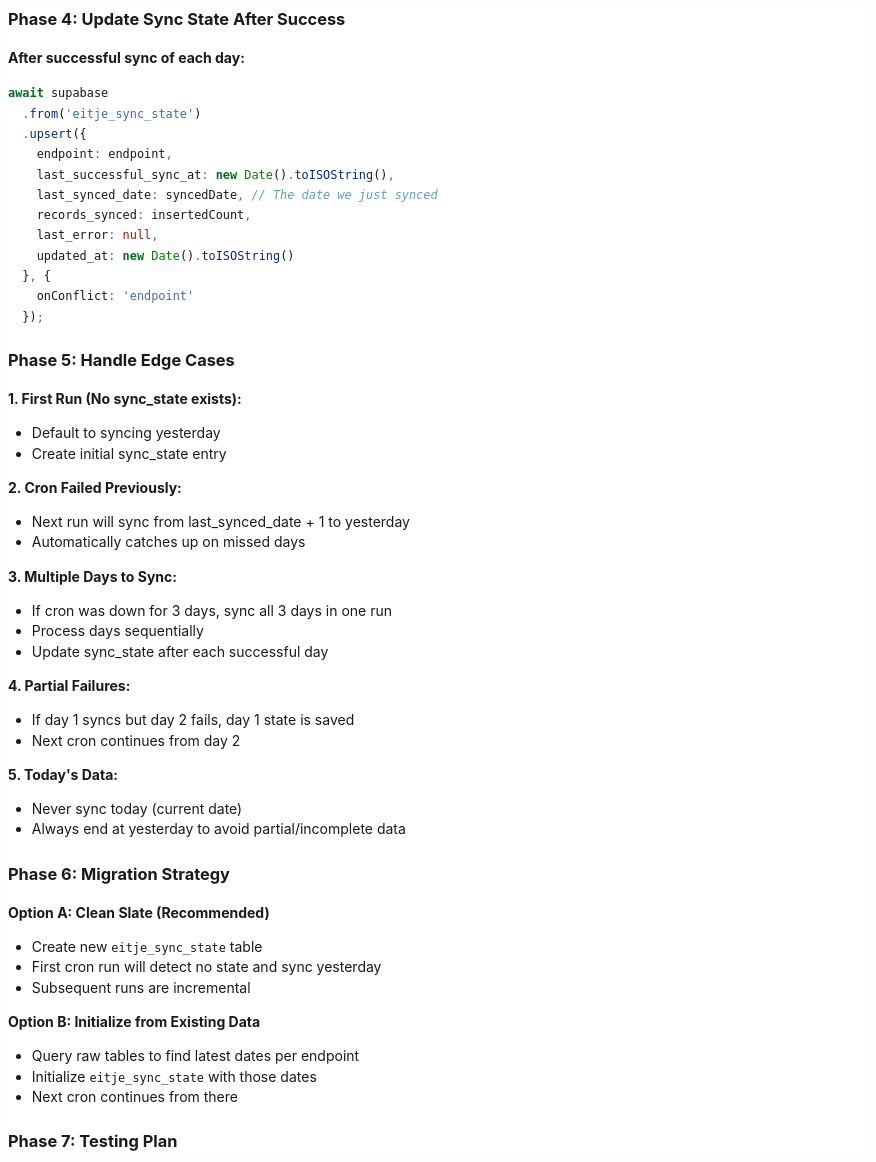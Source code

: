 
### Phase 4: Update Sync State After Success

**After successful sync of each day:**
```typescript
await supabase
  .from('eitje_sync_state')
  .upsert({
    endpoint: endpoint,
    last_successful_sync_at: new Date().toISOString(),
    last_synced_date: syncedDate, // The date we just synced
    records_synced: insertedCount,
    last_error: null,
    updated_at: new Date().toISOString()
  }, {
    onConflict: 'endpoint'
  });
```

### Phase 5: Handle Edge Cases

**1. First Run (No sync_state exists):**
- Default to syncing yesterday
- Create initial sync_state entry

**2. Cron Failed Previously:**
- Next run will sync from last_synced_date + 1 to yesterday
- Automatically catches up on missed days

**3. Multiple Days to Sync:**
- If cron was down for 3 days, sync all 3 days in one run
- Process days sequentially
- Update sync_state after each successful day

**4. Partial Failures:**
- If day 1 syncs but day 2 fails, day 1 state is saved
- Next cron continues from day 2

**5. Today's Data:**
- Never sync today (current date)
- Always end at yesterday to avoid partial/incomplete data

### Phase 6: Migration Strategy

**Option A: Clean Slate (Recommended)**
- Create new `eitje_sync_state` table
- First cron run will detect no state and sync yesterday
- Subsequent runs are incremental

**Option B: Initialize from Existing Data**
- Query raw tables to find latest dates per endpoint
- Initialize `eitje_sync_state` with those dates
- Next cron continues from there

### Phase 7: Testing Plan
